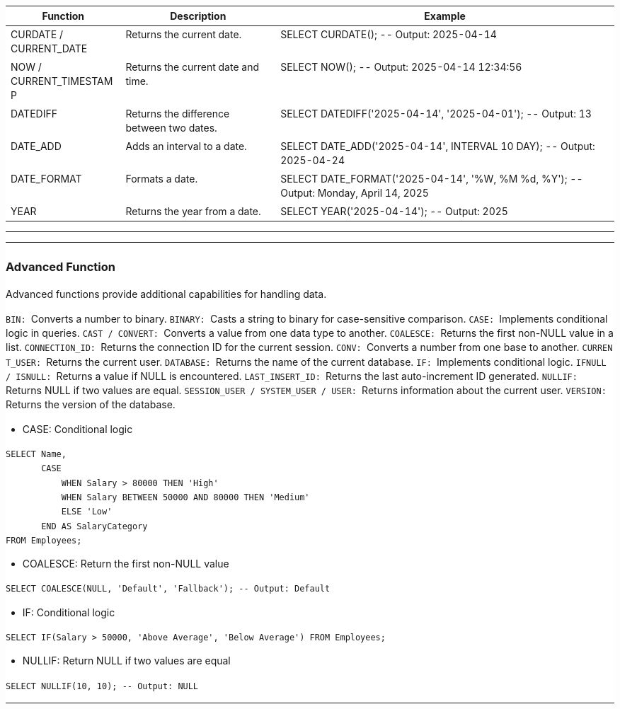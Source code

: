 | Function| Description| Example |
| ----- | ------ | ------ |
| CURDATE / CURRENT_DATE| Returns the current date.| SELECT CURDATE(); -- Output: 2025-04-14 |
| NOW / CURRENT_TIMESTAMP| Returns the current date and time.| SELECT NOW(); -- Output: 2025-04-14 12:34:56 |
| DATEDIFF| Returns the difference between two dates.| SELECT DATEDIFF('2025-04-14', '2025-04-01'); -- Output: 13 |
| DATE_ADD| Adds an interval to a date.| SELECT DATE_ADD('2025-04-14', INTERVAL 10 DAY); -- Output: 2025-04-24 |
| DATE_FORMAT| Formats a date.| SELECT DATE_FORMAT('2025-04-14', '%W, %M %d, %Y'); -- Output: Monday, April 14, 2025 |
| YEAR| Returns the year from a date.| SELECT YEAR('2025-04-14'); -- Output: 2025 |

---
---
### **Advanced Function**
Advanced functions provide additional capabilities for handling data.

`BIN: `Converts a number to binary.
`BINARY: `Casts a string to binary for case-sensitive comparison.
`CASE: `Implements conditional logic in queries.
`CAST / CONVERT: `Converts a value from one data type to another.
`COALESCE: `Returns the first non-NULL value in a list.
`CONNECTION_ID: `Returns the connection ID for the current session.
`CONV: `Converts a number from one base to another.
`CURRENT_USER: `Returns the current user.
`DATABASE: `Returns the name of the current database.
`IF: `Implements conditional logic.
`IFNULL / ISNULL: `Returns a value if NULL is encountered.
`LAST_INSERT_ID: `Returns the last auto-increment ID generated.
`NULLIF: `Returns NULL if two values are equal.
`SESSION_USER / SYSTEM_USER / USER: `Returns information about the current user.
`VERSION: `Returns the version of the database.


- CASE: Conditional logic
```
SELECT Name,
       CASE
           WHEN Salary > 80000 THEN 'High'
           WHEN Salary BETWEEN 50000 AND 80000 THEN 'Medium'
           ELSE 'Low'
       END AS SalaryCategory
FROM Employees;
```

- COALESCE: Return the first non-NULL value
```
SELECT COALESCE(NULL, 'Default', 'Fallback'); -- Output: Default
```

- IF: Conditional logic
```
SELECT IF(Salary > 50000, 'Above Average', 'Below Average') FROM Employees;
```

- NULLIF: Return NULL if two values are equal
```
SELECT NULLIF(10, 10); -- Output: NULL
```

---
